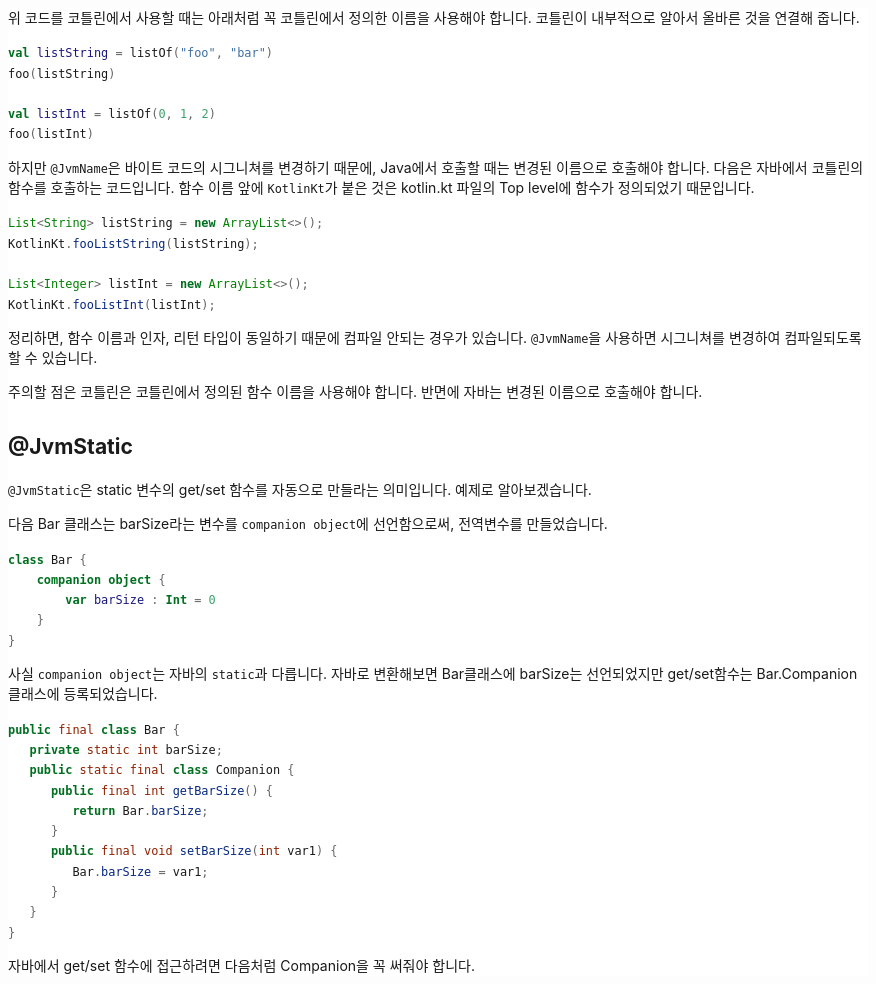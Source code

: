 위 코드를 코틀린에서 사용할 때는 아래처럼 꼭 코틀린에서 정의한 이름을 사용해야 합니다. 코틀린이 내부적으로 알아서 올바른 것을 연결해 줍니다.

```kotlin
val listString = listOf("foo", "bar")
foo(listString)

val listInt = listOf(0, 1, 2)
foo(listInt)
```

하지만 `@JvmName`은 바이트 코드의 시그니쳐를 변경하기 때문에, Java에서 호출할 때는 변경된 이름으로 호출해야 합니다. 다음은 자바에서 코틀린의 함수를 호출하는 코드입니다. 함수 이름 앞에 `KotlinKt`가 붙은 것은 kotlin.kt 파일의 Top level에 함수가 정의되었기 때문입니다.

```java
List<String> listString = new ArrayList<>();
KotlinKt.fooListString(listString);

List<Integer> listInt = new ArrayList<>();
KotlinKt.fooListInt(listInt);
```

정리하면, 함수 이름과 인자, 리턴 타입이 동일하기 때문에 컴파일 안되는 경우가 있습니다. `@JvmName`을 사용하면 시그니쳐를 변경하여 컴파일되도록 할 수 있습니다.

주의할 점은 코틀린은 코틀린에서 정의된 함수 이름을 사용해야 합니다. 반면에 자바는 변경된 이름으로 호출해야 합니다.

## @JvmStatic

`@JvmStatic`은 static 변수의 get/set 함수를 자동으로 만들라는 의미입니다. 예제로 알아보겠습니다.

다음 Bar 클래스는 barSize라는 변수를 `companion object`에 선언함으로써, 전역변수를 만들었습니다.

```kotlin
class Bar {
    companion object {
        var barSize : Int = 0
    }
}
```

사실 `companion object`는 자바의 `static`과 다릅니다. 자바로 변환해보면 Bar클래스에 barSize는 선언되었지만 get/set함수는 Bar.Companion 클래스에 등록되었습니다.

```java
public final class Bar {
   private static int barSize;
   public static final class Companion {
      public final int getBarSize() {
         return Bar.barSize;
      }
      public final void setBarSize(int var1) {
         Bar.barSize = var1;
      }
   }
}
```

자바에서 get/set 함수에 접근하려면 다음처럼 Companion을 꼭 써줘야 합니다.

